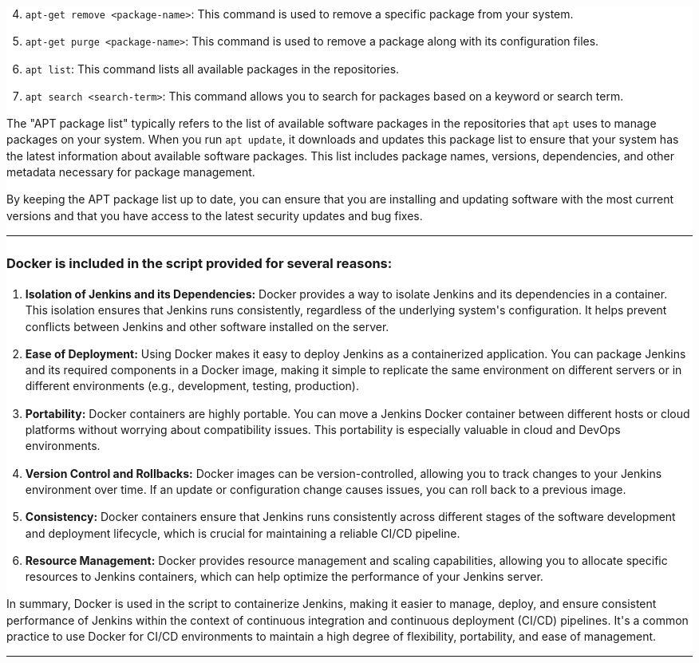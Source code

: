 4. `apt-get remove <package-name>`: This command is used to remove a specific package from your system.

5. `apt-get purge <package-name>`: This command is used to remove a package along with its configuration files.

6. `apt list`: This command lists all available packages in the repositories.

7. `apt search <search-term>`: This command allows you to search for packages based on a keyword or search term.

The "APT package list" typically refers to the list of available software packages in the repositories that `apt` uses to manage packages on your system. When you run `apt update`, it downloads and updates this package list to ensure that your system has the latest information about available software packages. This list includes package names, versions, dependencies, and other metadata necessary for package management.

By keeping the APT package list up to date, you can ensure that you are installing and updating software with the most current versions and that you have access to the latest security updates and bug fixes.

---

### Docker is included in the script provided for several reasons:

1. **Isolation of Jenkins and its Dependencies:** Docker provides a way to isolate Jenkins and its dependencies in a container. This isolation ensures that Jenkins runs consistently, regardless of the underlying system's configuration. It helps prevent conflicts between Jenkins and other software installed on the server.

2. **Ease of Deployment:** Using Docker makes it easy to deploy Jenkins as a containerized application. You can package Jenkins and its required components in a Docker image, making it simple to replicate the same environment on different servers or in different environments (e.g., development, testing, production).

3. **Portability:** Docker containers are highly portable. You can move a Jenkins Docker container between different hosts or cloud platforms without worrying about compatibility issues. This portability is especially valuable in cloud and DevOps environments.

4. **Version Control and Rollbacks:** Docker images can be version-controlled, allowing you to track changes to your Jenkins environment over time. If an update or configuration change causes issues, you can roll back to a previous image.

5. **Consistency:** Docker containers ensure that Jenkins runs consistently across different stages of the software development and deployment lifecycle, which is crucial for maintaining a reliable CI/CD pipeline.

6. **Resource Management:** Docker provides resource management and scaling capabilities, allowing you to allocate specific resources to Jenkins containers, which can help optimize the performance of your Jenkins server.

In summary, Docker is used in the script to containerize Jenkins, making it easier to manage, deploy, and ensure consistent performance of Jenkins within the context of continuous integration and continuous deployment (CI/CD) pipelines. It's a common practice to use Docker for CI/CD environments to maintain a high degree of flexibility, portability, and ease of management.

---